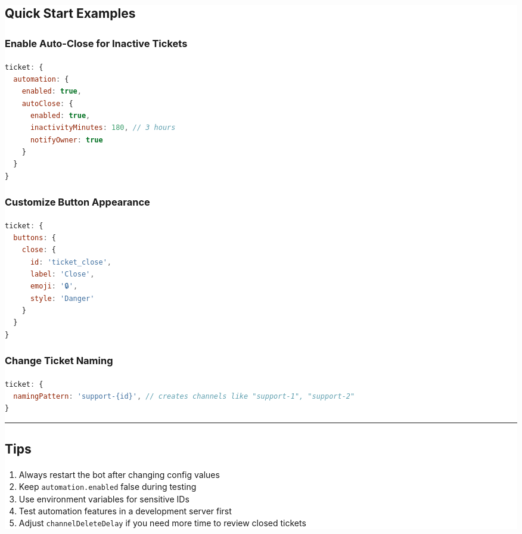 
## Quick Start Examples

### Enable Auto-Close for Inactive Tickets

```javascript
ticket: {
  automation: {
    enabled: true,
    autoClose: {
      enabled: true,
      inactivityMinutes: 180, // 3 hours
      notifyOwner: true
    }
  }
}
```

### Customize Button Appearance

```javascript
ticket: {
  buttons: {
    close: {
      id: 'ticket_close',
      label: 'Close',
      emoji: '🔒',
      style: 'Danger'
    }
  }
}
```

### Change Ticket Naming

```javascript
ticket: {
  namingPattern: 'support-{id}', // creates channels like "support-1", "support-2"
}
```

---

## Tips

1. Always restart the bot after changing config values
2. Keep `automation.enabled` false during testing
3. Use environment variables for sensitive IDs
4. Test automation features in a development server first
5. Adjust `channelDeleteDelay` if you need more time to review closed tickets
